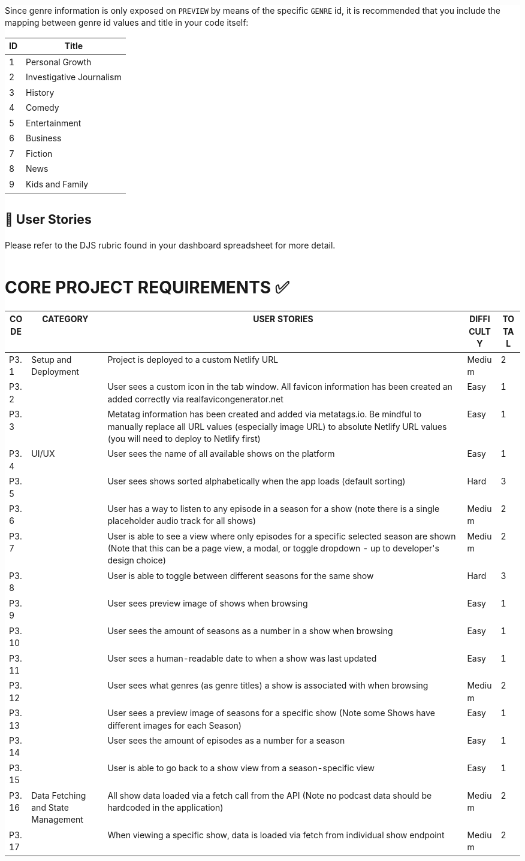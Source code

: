 Since genre information is only exposed on `PREVIEW` by means of the specific `GENRE` id, it is recommended that you include the mapping between genre id values and title in your code itself:

| ID  | Title                    |
| --- | ------------------------ |
| 1   | Personal Growth          |
| 2   | Investigative Journalism |
| 3   | History                  |
| 4   | Comedy                   |
| 5   | Entertainment            |
| 6   | Business                 |
| 7   | Fiction                  |
| 8   | News                     |
| 9   | Kids and Family          |

## 🧑 User Stories

Please refer to the DJS rubric found in your dashboard spreadsheet for more detail.

# CORE PROJECT REQUIREMENTS ✅

| CODE  | CATEGORY                           | USER STORIES                                                                                                                                                                                                   | DIFFICULTY | TOTAL |
| ----- | ---------------------------------- | -------------------------------------------------------------------------------------------------------------------------------------------------------------------------------------------------------------- | ---------- | ----- |
| P3.1  | Setup and Deployment               | Project is deployed to a custom Netlify URL                                                                                                                                                                    | Medium     | 2     |
| P3.2  |                                    | User sees a custom icon in the tab window. All favicon information has been created an added correctly via realfavicongenerator.net                                                                            | Easy       | 1     |
| P3.3  |                                    | Metatag information has been created and added via metatags.io. Be mindful to manually replace all URL values (especially image URL) to absolute Netlify URL values (you will need to deploy to Netlify first) | Easy       | 1     |
| P3.4  | UI/UX                              | User sees the name of all available shows on the platform                                                                                                                                                      | Easy       | 1     |
| P3.5  |                                    | User sees shows sorted alphabetically when the app loads (default sorting)                                                                                                                                     | Hard       | 3     |
| P3.6  |                                    | User has a way to listen to any episode in a season for a show (note there is a single placeholder audio track for all shows)                                                                                  | Medium     | 2     |
| P3.7  |                                    | User is able to see a view where only episodes for a specific selected season are shown (Note that this can be a page view, a modal, or toggle dropdown - up to developer's design choice)                     | Medium     | 2     |
| P3.8  |                                    | User is able to toggle between different seasons for the same show                                                                                                                                             | Hard       | 3     |
| P3.9  |                                    | User sees preview image of shows when browsing                                                                                                                                                                 | Easy       | 1     |
| P3.10 |                                    | User sees the amount of seasons as a number in a show when browsing                                                                                                                                            | Easy       | 1     |
| P3.11 |                                    | User sees a human-readable date to when a show was last updated                                                                                                                                                | Easy       | 1     |
| P3.12 |                                    | User sees what genres (as genre titles) a show is associated with when browsing                                                                                                                                | Medium     | 2     |
| P3.13 |                                    | User sees a preview image of seasons for a specific show (Note some Shows have different images for each Season)                                                                                               | Easy       | 1     |
| P3.14 |                                    | User sees the amount of episodes as a number for a season                                                                                                                                                      | Easy       | 1     |
| P3.15 |                                    | User is able to go back to a show view from a season-specific view                                                                                                                                             | Easy       | 1     |
| P3.16 | Data Fetching and State Management | All show data loaded via a fetch call from the API (Note no podcast data should be hardcoded in the application)                                                                                               | Medium     | 2     |
| P3.17 |                                    | When viewing a specific show, data is loaded via fetch from individual show endpoint                                                                                                                           | Medium     | 2     |